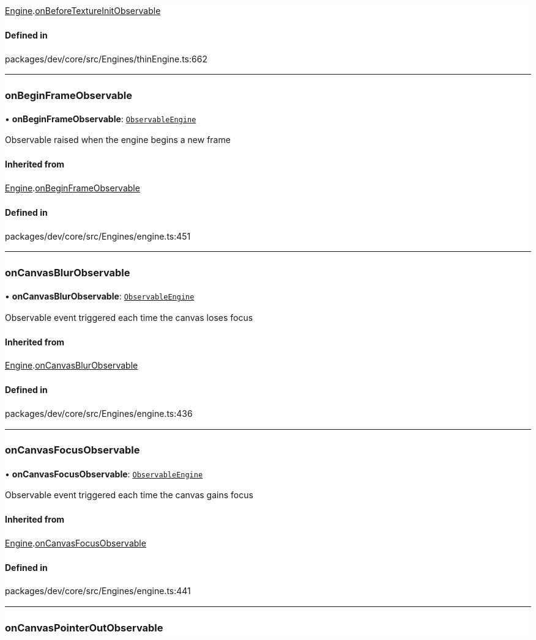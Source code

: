 [Engine](Engine.md).[onBeforeTextureInitObservable](Engine.md#onbeforetextureinitobservable)

#### Defined in

packages/dev/core/src/Engines/thinEngine.ts:662

___

### onBeginFrameObservable

• **onBeginFrameObservable**: [`Observable`](Observable.md)[`Engine`](Engine.md)

Observable raised when the engine begins a new frame

#### Inherited from

[Engine](Engine.md).[onBeginFrameObservable](Engine.md#onbeginframeobservable)

#### Defined in

packages/dev/core/src/Engines/engine.ts:451

___

### onCanvasBlurObservable

• **onCanvasBlurObservable**: [`Observable`](Observable.md)[`Engine`](Engine.md)

Observable event triggered each time the canvas loses focus

#### Inherited from

[Engine](Engine.md).[onCanvasBlurObservable](Engine.md#oncanvasblurobservable)

#### Defined in

packages/dev/core/src/Engines/engine.ts:436

___

### onCanvasFocusObservable

• **onCanvasFocusObservable**: [`Observable`](Observable.md)[`Engine`](Engine.md)

Observable event triggered each time the canvas gains focus

#### Inherited from

[Engine](Engine.md).[onCanvasFocusObservable](Engine.md#oncanvasfocusobservable)

#### Defined in

packages/dev/core/src/Engines/engine.ts:441

___

### onCanvasPointerOutObservable
